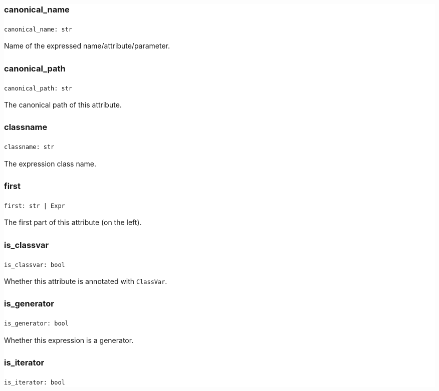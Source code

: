 ### canonical_name

```
canonical_name: str

```

Name of the expressed name/attribute/parameter.

### canonical_path

```
canonical_path: str

```

The canonical path of this attribute.

### classname

```
classname: str

```

The expression class name.

### first

```
first: str | Expr

```

The first part of this attribute (on the left).

### is_classvar

```
is_classvar: bool

```

Whether this attribute is annotated with `ClassVar`.

### is_generator

```
is_generator: bool

```

Whether this expression is a generator.

### is_iterator

```
is_iterator: bool

```
